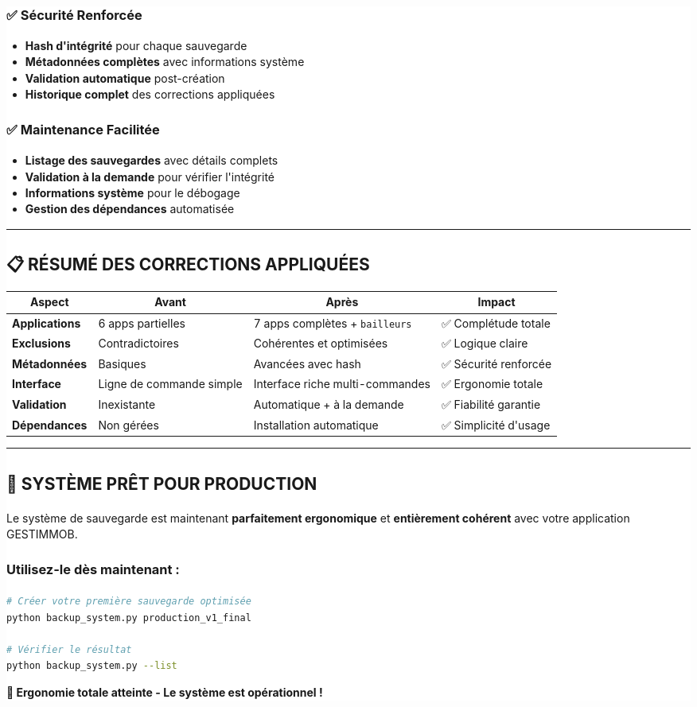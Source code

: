 ### ✅ **Sécurité Renforcée**
- **Hash d'intégrité** pour chaque sauvegarde
- **Métadonnées complètes** avec informations système
- **Validation automatique** post-création
- **Historique complet** des corrections appliquées

### ✅ **Maintenance Facilitée**
- **Listage des sauvegardes** avec détails complets
- **Validation à la demande** pour vérifier l'intégrité
- **Informations système** pour le débogage
- **Gestion des dépendances** automatisée

---

## 📋 **RÉSUMÉ DES CORRECTIONS APPLIQUÉES**

| **Aspect** | **Avant** | **Après** | **Impact** |
|------------|-----------|-----------|------------|
| **Applications** | 6 apps partielles | 7 apps complètes + `bailleurs` | ✅ Complétude totale |
| **Exclusions** | Contradictoires | Cohérentes et optimisées | ✅ Logique claire |
| **Métadonnées** | Basiques | Avancées avec hash | ✅ Sécurité renforcée |
| **Interface** | Ligne de commande simple | Interface riche multi-commandes | ✅ Ergonomie totale |
| **Validation** | Inexistante | Automatique + à la demande | ✅ Fiabilité garantie |
| **Dépendances** | Non gérées | Installation automatique | ✅ Simplicité d'usage |

---

## 🎉 **SYSTÈME PRÊT POUR PRODUCTION**

Le système de sauvegarde est maintenant **parfaitement ergonomique** et **entièrement cohérent** avec votre application GESTIMMOB. 

### **Utilisez-le dès maintenant :**

```bash
# Créer votre première sauvegarde optimisée
python backup_system.py production_v1_final

# Vérifier le résultat
python backup_system.py --list
```

**🎯 Ergonomie totale atteinte - Le système est opérationnel !**

